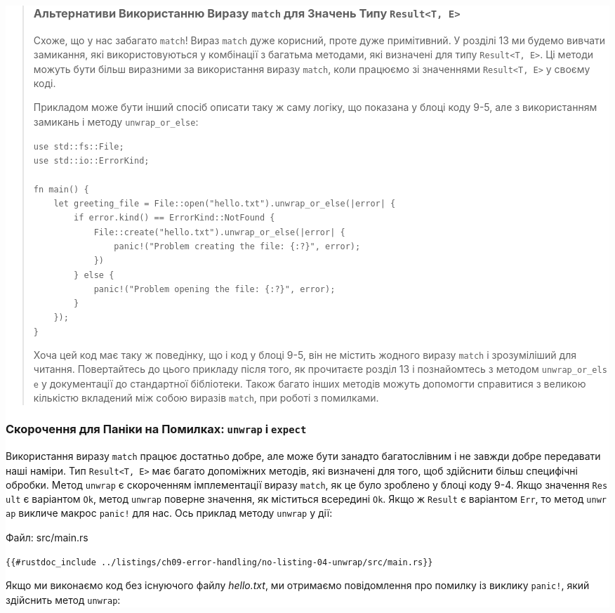 > ### Альтернативи Використанню Виразу `match` для Значень Типу `Result<T, E>`
> 
> Схоже, що у нас забагато `match`! Вираз `match` дуже корисний, проте дуже примітивний. У розділі 13 ми будемо вивчати замикання, які використовуються  у комбінації з багатьма методами, які визначені для типу `Result<T, E>`. Ці методи можуть бути більш виразними за використання виразу `match`, коли працюємо зі значеннями `Result<T, E>` у своєму коді.
> 
> Прикладом може бути інший спосіб описати таку ж саму логіку, що показана у блоці коду 9-5, але з використанням замикань і методу `unwrap_or_else`:
> 
> 
> 
> ```rust,ignore
> use std::fs::File;
> use std::io::ErrorKind;
> 
> fn main() {
>     let greeting_file = File::open("hello.txt").unwrap_or_else(|error| {
>         if error.kind() == ErrorKind::NotFound {
>             File::create("hello.txt").unwrap_or_else(|error| {
>                 panic!("Problem creating the file: {:?}", error);
>             })
>         } else {
>             panic!("Problem opening the file: {:?}", error);
>         }
>     });
> }
> ```
> 
> Хоча цей код має таку ж поведінку, що і код у блоці 9-5, він не містить жодного  виразу `match` і зрозуміліший для читання. Повертайтесь до цього прикладу після того, як прочитаєте розділ 13 і познайомтесь з методом `unwrap_or_else` у документації до стандартної бібліотеки. Також багато інших методів можуть допомогти справитися з великою кількістю вкладений між собою виразів `match`, при роботі з помилками.

### Скорочення для Паніки на Помилках: `unwrap` і `expect`

Використання виразу `match` працює достатньо добре, але може бути занадто багатослівним і не завжди добре передавати наші наміри. Тип `Result<T, E>` має багато допоміжних методів, які визначені для того, щоб здійснити більш специфічні обробки. Метод `unwrap` є скороченням імплементації виразу `match`, як це було зроблено у блоці коду 9-4. Якщо значення `Result` є варіантом `Ok`, метод `unwrap` поверне значення, як міститься всередині `Ok`. Якщо ж `Result` є варіантом `Err`, то метод `unwrap` викличе макрос `panic!` для нас. Ось приклад методу `unwrap` у дії:

<span class="filename">Файл: src/main.rs</span>

```rust,should_panic
{{#rustdoc_include ../listings/ch09-error-handling/no-listing-04-unwrap/src/main.rs}}
```

Якщо ми виконаємо код без існуючого файлу *hello.txt*, ми отримаємо повідомлення про помилку із виклику `panic!`, який здійснить метод `unwrap`:
